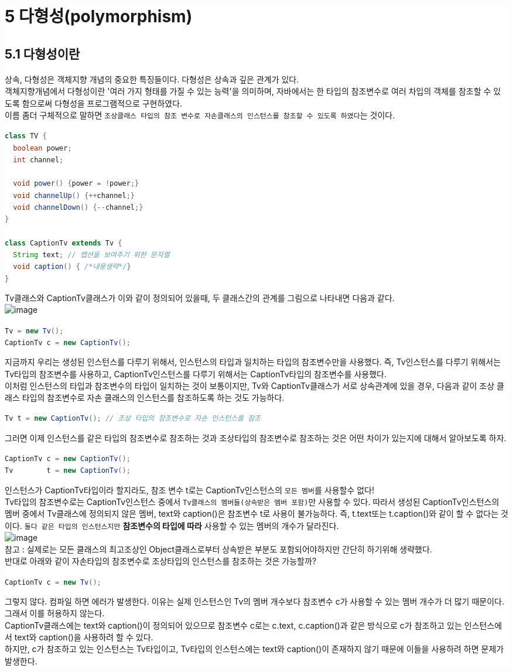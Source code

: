 # 5 다형성(polymorphism)
## 5.1 다형성이란
상속, 다형성은 객체지향 개념의 중요한 특징들이다. 다형성은 상속과 깊은 관계가 있다.  
객체지향개념에서 다형성이란 '여러 가지 형태를 가질 수 있는 능력'을 의미하며, 자바에서는 한 타입의 참조변수로 여러 차입의 객체를 참조할 수 있도록 함으로써 다형성을 프로그램적으로 구현하였다.  
이름 좀더 구체적으로 말하면 `조상클래스 타입의 참조 변수로 자손클래스의 인스턴스를 참조할 수 있도록 하였다`는 것이다.  
```java
class TV {
  boolean power;
  int channel;

  void power() {power = !power;}
  void channelUp() {++channel;}
  void channelDown() {--channel;}
}

class CaptionTv extends Tv {
  String text; // 캡션을 보여주기 위한 문자열
  void caption() { /*내용생략*/}
}
```
Tv클래스와 CaptionTv클래스가 이와 같이 정의되어 있을때, 두 클래스간의 관계를 그림으로 나타내면 다음과 같다.  
![image](https://user-images.githubusercontent.com/68311318/121799097-04400600-cc65-11eb-959e-404930db069d.png)  
```java
Tv = new Tv();
CaptionTv c = new CaptionTv();
```
지금까지 우리는 생성된 인스턴스를 다루기 위해서, 인스턴스의 타입과 일치하는 타입의 참조변수만을 사용했다. 즉, Tv인스턴스를 다루기 위해서는 Tv타입의 참조변수를 사용하고, CaptionTv인스턴스를 다루기 위해서는 CaptionTv타입의 참조변수를 사용했다.  
이처럼 인스턴스의 타입과 참조변수의 타입이 일치하는 것이 보통이지만, Tv와 CaptionTv클래스가 서로 상속관계에 있을 경우, 다음과 같이 조상 클래스 타입의 참조변수로 자손 클래스의 인스턴스를 참조하도록 하는 것도 가능하다.  
```java
Tv t = new CaptionTv(); // 조상 타입의 참조변수로 자손 인스턴스를 참조
```
그러면 이제 인스턴스를 같은 타입의 참조변수로 참조하는 것과 조상타입의 참조변수로 참조하는 것은 어떤 차이가 있는지에 대해서 알아보도록 하자.  
```java
CaptionTv c = new CaptionTv();
Tv        t = new CaptionTv();
```
인스턴스가 CaptionTv타입이라 할지라도, 참조 변수 t로는 CaptionTv인스턴스의 `모든 멤버`를 사용할수 없다!  
Tv타입의 참조변수로는 CaptionTv인스턴스 중에서 `Tv클래스의 멤버들(상속받은 멤버 포함)`만 사용할 수 있다. 따라서 생성된 CaptionTv인스턴스의 멤버 중에서 Tv클래스에 정의되지 않은 멤버, text와 caption()은 참조변수 t로 사용이 불가능하다. 즉, t.text또는 t.caption()와 같이 할 수 없다는 것이다. `둘다 같은 타입의 인스턴스지만` **참조변수의 타입에 따라** 사용할 수 있는 멤버의 개수가 달라진다.  
![image](https://user-images.githubusercontent.com/68311318/121799284-3140e880-cc66-11eb-8999-a932d9ac0491.png)  
참고 : 실제로는 모든 클래스의 최고조상인 Object클래스로부터 상속받은 부분도 포함되어야하지만 간단히 하기위해 생략했다.  
반대로 아래와 같이 자손타입의 참조변수로 조상타입의 인스턴스를 참조하는 것은 가능할까?  
```java
CaptionTv c = new Tv();
```
그렇지 않다. 컴파일 하면 에러가 발생한다. 이유는 실제 인스턴스인 Tv의 멤버 개수보다 참조변수 c가 사용할 수 있는 멤버 개수가 더 많기 때문이다.  그래서 이를 허용하지 않는다.  
CaptionTv클래스에는 text와 caption()이 정의되어 있으므로 참조변수 c로는 c.text, c.caption()과 같은 방식으로 c가 참조하고 있는 인스턴스에서 text와 caption()을 사용하려 할 수 있다.  
하지만, c가 참조하고 있는 인스턴스는 Tv타입이고, Tv타입의 인스턴스에는 text와 caption()이 존재하지 않기 때문에 이들을 사용하려 하면 문제가 발생한다.  
